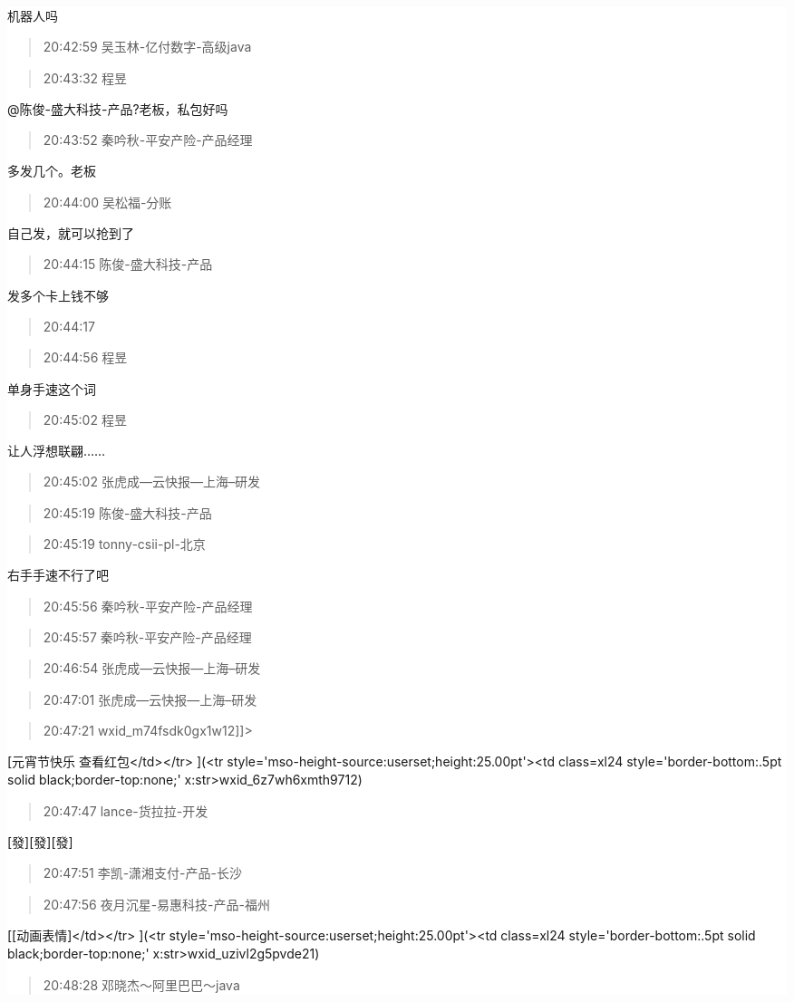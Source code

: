 机器人吗  
   
> 20:42:59  吴玉林-亿付数字-高级java  
   
> 20:43:32  程昱  
   
@陈俊-盛大科技-产品?老板，私包好吗  
   
> 20:43:52  秦吟秋-平安产险-产品经理  
   
多发几个。老板  
   
> 20:44:00  吴松福-分账  
   
自己发，就可以抢到了  
   
> 20:44:15  陈俊-盛大科技-产品  
   
发多个卡上钱不够   
   
> 20:44:17    
   
> 20:44:56  程昱  
   
单身手速这个词  
   
> 20:45:02  程昱  
   
让人浮想联翩……  
   
> 20:45:02  张虎成—云快报—上海–研发  
   
> 20:45:19  陈俊-盛大科技-产品  
   
> 20:45:19  tonny-csii-pl-北京  
   
右手手速不行了吧  
   
> 20:45:56  秦吟秋-平安产险-产品经理  
   
> 20:45:57  秦吟秋-平安产险-产品经理  
   
> 20:46:54  张虎成—云快报—上海–研发  
   
> 20:47:01  张虎成—云快报—上海–研发  
   
> 20:47:21  wxid_m74fsdk0gx1w12]]>  
   
[元宵节快乐 查看红包&lt;/td&gt;&lt;/tr&gt;
](&lt;tr style='mso-height-source:userset;height:25.00pt'&gt;&lt;td class=xl24  style='border-bottom:.5pt solid black;border-top:none;' x:str&gt;wxid_6z7wh6xmth9712)  
   
> 20:47:47  lance-货拉拉-开发  
   
[發][發][發]  
   
> 20:47:51  李凯-潇湘支付-产品-长沙  
   
> 20:47:56  夜月沉星-易惠科技-产品-福州  
   
[[动画表情]&lt;/td&gt;&lt;/tr&gt;
](&lt;tr style='mso-height-source:userset;height:25.00pt'&gt;&lt;td class=xl24  style='border-bottom:.5pt solid black;border-top:none;' x:str&gt;wxid_uzivl2g5pvde21)  
   
> 20:48:28  邓晓杰～阿里巴巴～java  
   
